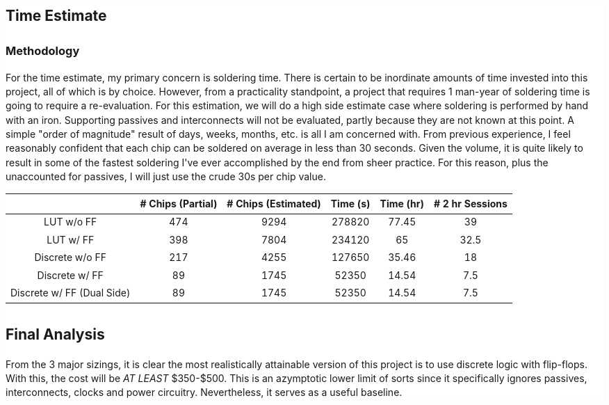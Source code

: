 ## Time Estimate

### Methodology

For the time estimate, my primary concern is soldering time. There is certain to be inordinate amounts of time invested
into this project, all of which is by choice. However, from a practicality standpoint, a project that requires 1 
man-year of soldering time is going to require a re-evaluation. For this estimation, we will do a high side estimate 
case where soldering is performed by hand with an iron. Supporting passives and interconnects will not be evaluated, 
partly because they are not known at this point. A simple "order of magnitude" result of days, weeks, months, etc. is 
all I am concerned with. From previous experience, I feel reasonably confident that each chip can be soldered on average
in less than 30 seconds. Given the volume, it is quite likely to result in some of the fastest soldering I've ever 
accomplished by the end from sheer practice. For this reason, plus the unaccounted for passives, I will just use the
crude 30s per chip value.

|                            | # Chips (Partial) | # Chips (Estimated) | Time (s) | Time (hr) | # 2 hr Sessions |
|:--------------------------:|:-----------------:|:-------------------:|:--------:|:---------:|:---------------:|
|         LUT w/o FF         |        474        |        9294         |  278820  |   77.45   |       39        |
|         LUT w/ FF          |        398        |        7804         |  234120  |    65     |      32.5       |
|      Discrete w/o FF       |        217        |        4255         |  127650  |   35.46   |       18        |
|       Discrete w/ FF       |        89         |        1745         |  52350   |   14.54   |       7.5       |
| Discrete w/ FF (Dual Side) |        89         |        1745         |  52350   |   14.54   |       7.5       |

## Final Analysis

From the 3 major sizings, it is clear the most realistically attainable version of this project is to use discrete logic
with flip-flops. With this, the cost will be _AT LEAST_ \$350-\$500. This is an azymptotic lower limit of sorts since it
specifically ignores passives, interconnects, clocks and power circuitry. Nevertheless, it serves as a useful baseline.